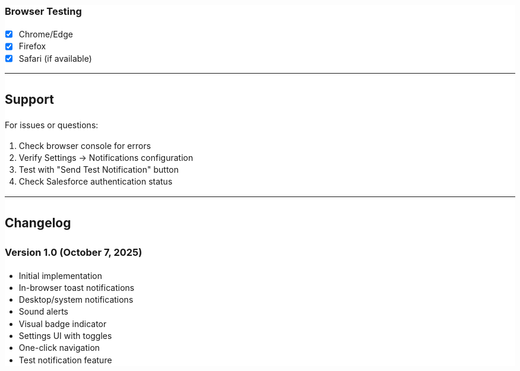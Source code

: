 ### Browser Testing

- [x] Chrome/Edge
- [x] Firefox
- [x] Safari (if available)

---

## Support

For issues or questions:
1. Check browser console for errors
2. Verify Settings → Notifications configuration
3. Test with "Send Test Notification" button
4. Check Salesforce authentication status

---

## Changelog

### Version 1.0 (October 7, 2025)
- Initial implementation
- In-browser toast notifications
- Desktop/system notifications
- Sound alerts
- Visual badge indicator
- Settings UI with toggles
- One-click navigation
- Test notification feature

